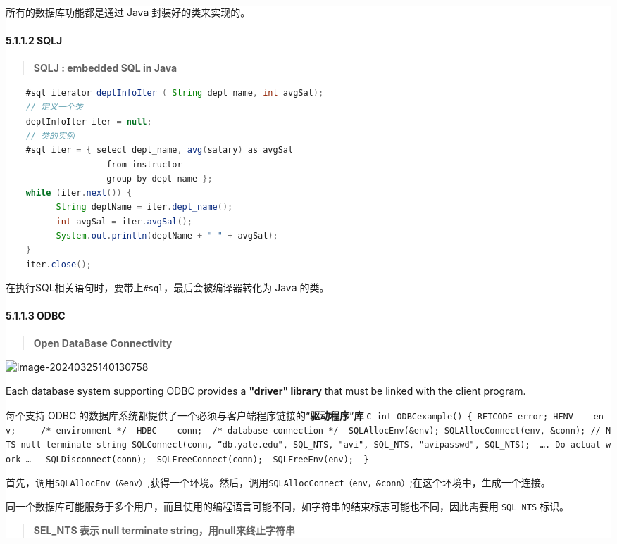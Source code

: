 所有的数据库功能都是通过 Java 封装好的类来实现的。

#### 5.1.1.2 SQLJ

> **SQLJ : embedded SQL in Java**

``` Java
	#sql iterator deptInfoIter ( String dept name, int avgSal);
	// 定义一个类
	deptInfoIter iter = null;
	// 类的实例
	#sql iter = { select dept_name, avg(salary) as avgSal 
        			from instructor 
        			group by dept name };
	while (iter.next()) {
		  String deptName = iter.dept_name();
	      int avgSal = iter.avgSal();
	      System.out.println(deptName + " " + avgSal);
	}
	iter.close();
```
在执行SQL相关语句时，要带上`#sql`，最后会被编译器转化为 Java 的类。

#### 5.1.1.3 ODBC

> **Open DataBase Connectivity**

![image-20240325140130758](https://zn-typora-image.oss-cn-hangzhou.aliyuncs.com/typora_image/202403251401889.png)

Each database system supporting ODBC provides a **"driver" library** that must be linked with the client program.

每个支持 ODBC 的数据库系统都提供了一个必须与客户端程序链接的“**驱动程序**”**库**
    ``` C
      int ODBCexample()
        {
            RETCODE error;
            HENV    env;     /* environment */ 
            HDBC    conn;  /* database connection */ 
            SQLAllocEnv(&env);
            SQLAllocConnect(env, &conn);
            // NTS null terminate string
            SQLConnect(conn, “db.yale.edu", SQL_NTS, "avi", SQL_NTS, "avipasswd", SQL_NTS); 
            …. Do actual work …  
            SQLDisconnect(conn); 
            SQLFreeConnect(conn); 
            SQLFreeEnv(env); 
        }
    ```

首先，调用`SQLAllocEnv（&env）`,获得一个环境。然后，调用`SQLAllocConnect（env，&conn）`;在这个环境中，生成一个连接。

同一个数据库可能服务于多个用户，而且使用的编程语言可能不同，如字符串的结束标志可能也不同，因此需要用 `SQL_NTS` 标识。

> **SEL_NTS 表示 null terminate string，用null来终止字符串**
